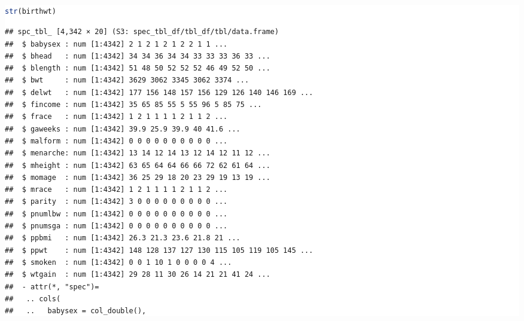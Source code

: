 ``` r
str(birthwt)
```

    ## spc_tbl_ [4,342 × 20] (S3: spec_tbl_df/tbl_df/tbl/data.frame)
    ##  $ babysex : num [1:4342] 2 1 2 1 2 1 2 2 1 1 ...
    ##  $ bhead   : num [1:4342] 34 34 36 34 34 33 33 33 36 33 ...
    ##  $ blength : num [1:4342] 51 48 50 52 52 52 46 49 52 50 ...
    ##  $ bwt     : num [1:4342] 3629 3062 3345 3062 3374 ...
    ##  $ delwt   : num [1:4342] 177 156 148 157 156 129 126 140 146 169 ...
    ##  $ fincome : num [1:4342] 35 65 85 55 5 55 96 5 85 75 ...
    ##  $ frace   : num [1:4342] 1 2 1 1 1 1 2 1 1 2 ...
    ##  $ gaweeks : num [1:4342] 39.9 25.9 39.9 40 41.6 ...
    ##  $ malform : num [1:4342] 0 0 0 0 0 0 0 0 0 0 ...
    ##  $ menarche: num [1:4342] 13 14 12 14 13 12 14 12 11 12 ...
    ##  $ mheight : num [1:4342] 63 65 64 64 66 66 72 62 61 64 ...
    ##  $ momage  : num [1:4342] 36 25 29 18 20 23 29 19 13 19 ...
    ##  $ mrace   : num [1:4342] 1 2 1 1 1 1 2 1 1 2 ...
    ##  $ parity  : num [1:4342] 3 0 0 0 0 0 0 0 0 0 ...
    ##  $ pnumlbw : num [1:4342] 0 0 0 0 0 0 0 0 0 0 ...
    ##  $ pnumsga : num [1:4342] 0 0 0 0 0 0 0 0 0 0 ...
    ##  $ ppbmi   : num [1:4342] 26.3 21.3 23.6 21.8 21 ...
    ##  $ ppwt    : num [1:4342] 148 128 137 127 130 115 105 119 105 145 ...
    ##  $ smoken  : num [1:4342] 0 0 1 10 1 0 0 0 0 4 ...
    ##  $ wtgain  : num [1:4342] 29 28 11 30 26 14 21 21 41 24 ...
    ##  - attr(*, "spec")=
    ##   .. cols(
    ##   ..   babysex = col_double(),